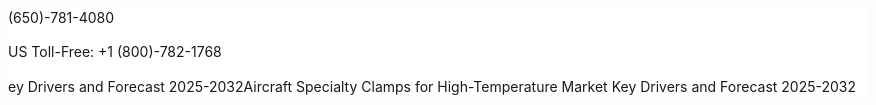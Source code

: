 (650)-781-4080</p><p id="" class="">US Toll-Free: +1 (800)-782-1768</p>ey Drivers and Forecast 2025-2032Aircraft Specialty Clamps for High-Temperature Market Key Drivers and Forecast 2025-2032
